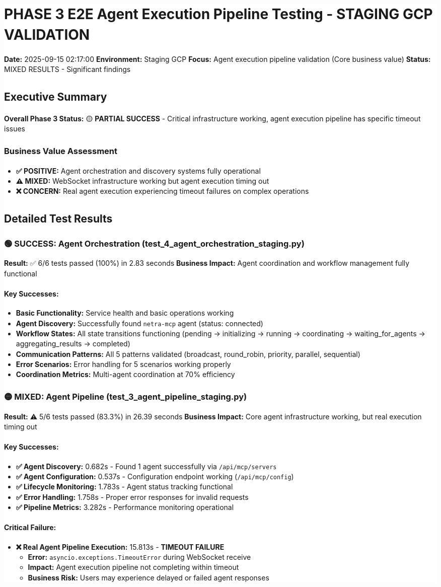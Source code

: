 # PHASE 3 E2E Agent Execution Pipeline Testing - STAGING GCP VALIDATION
**Date:** 2025-09-15 02:17:00
**Environment:** Staging GCP
**Focus:** Agent execution pipeline validation (Core business value)
**Status:** MIXED RESULTS - Significant findings

## Executive Summary
**Overall Phase 3 Status:** 🟡 **PARTIAL SUCCESS** - Critical infrastructure working, agent execution pipeline has specific timeout issues

### Business Value Assessment
- **✅ POSITIVE:** Agent orchestration and discovery systems fully operational
- **⚠️ MIXED:** WebSocket infrastructure working but agent execution timing out
- **❌ CONCERN:** Real agent execution experiencing timeout failures on complex operations

## Detailed Test Results

### 🟢 SUCCESS: Agent Orchestration (test_4_agent_orchestration_staging.py)
**Result:** ✅ 6/6 tests passed (100%) in 2.83 seconds
**Business Impact:** Agent coordination and workflow management fully functional

#### Key Successes:
- **Basic Functionality:** Service health and basic operations working
- **Agent Discovery:** Successfully found `netra-mcp` agent (status: connected)
- **Workflow States:** All state transitions functioning (pending → initializing → running → coordinating → waiting_for_agents → aggregating_results → completed)
- **Communication Patterns:** All 5 patterns validated (broadcast, round_robin, priority, parallel, sequential)
- **Error Scenarios:** Error handling for 5 scenarios working properly
- **Coordination Metrics:** Multi-agent coordination at 70% efficiency

### 🟡 MIXED: Agent Pipeline (test_3_agent_pipeline_staging.py)
**Result:** ⚠️ 5/6 tests passed (83.3%) in 26.39 seconds
**Business Impact:** Core agent infrastructure working, but real execution timing out

#### Key Successes:
- **✅ Agent Discovery:** 0.682s - Found 1 agent successfully via `/api/mcp/servers`
- **✅ Agent Configuration:** 0.537s - Configuration endpoint working (`/api/mcp/config`)
- **✅ Lifecycle Monitoring:** 1.783s - Agent status tracking functional
- **✅ Error Handling:** 1.758s - Proper error responses for invalid requests
- **✅ Pipeline Metrics:** 3.282s - Performance monitoring operational

#### Critical Failure:
- **❌ Real Agent Pipeline Execution:** 15.813s - **TIMEOUT FAILURE**
  - **Error:** `asyncio.exceptions.TimeoutError` during WebSocket receive
  - **Impact:** Agent execution pipeline not completing within timeout
  - **Business Risk:** Users may experience delayed or failed agent responses
